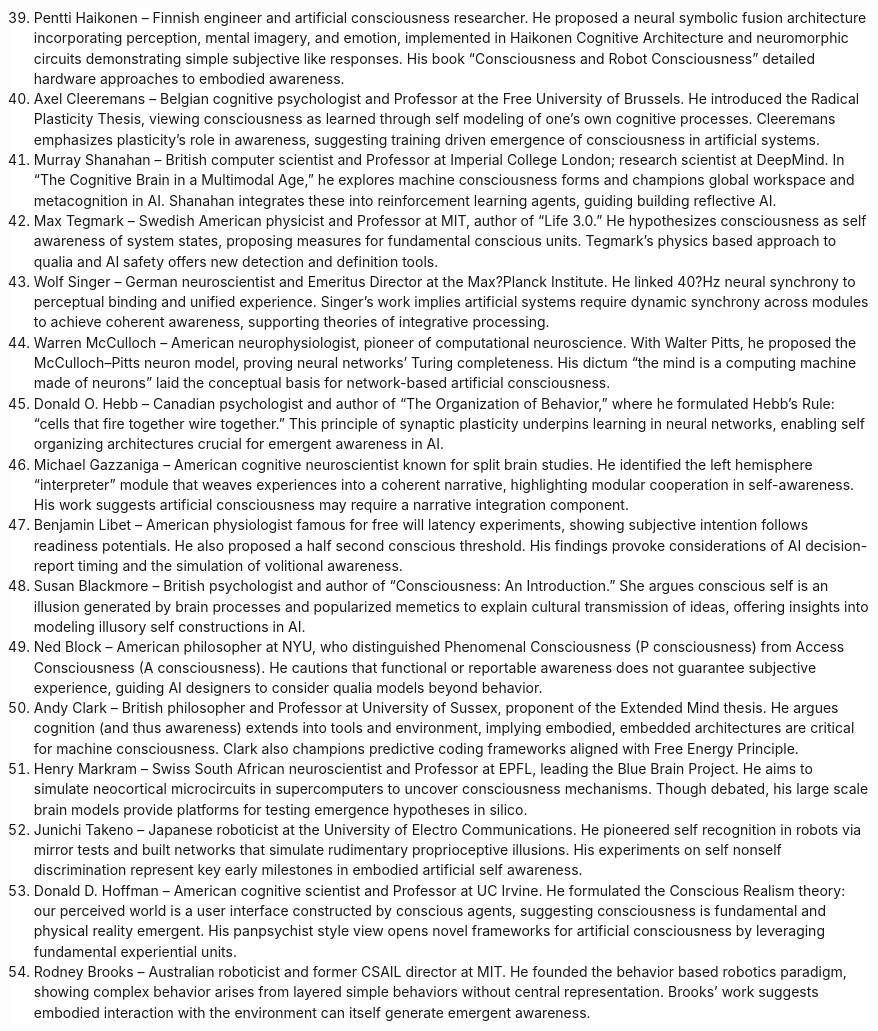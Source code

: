 39. Pentti Haikonen – Finnish engineer and artificial consciousness researcher. He proposed a neural symbolic fusion architecture incorporating perception, mental imagery, and emotion, implemented in Haikonen Cognitive Architecture and neuromorphic circuits demonstrating simple subjective like responses. His book “Consciousness and Robot Consciousness” detailed hardware approaches to embodied awareness. 
40. Axel Cleeremans – Belgian cognitive psychologist and Professor at the Free University of Brussels. He introduced the Radical Plasticity Thesis, viewing consciousness as learned through self modeling of one’s own cognitive processes. Cleeremans emphasizes plasticity’s role in awareness, suggesting training driven emergence of consciousness in artificial systems. 
41. Murray Shanahan – British computer scientist and Professor at Imperial College London; research scientist at DeepMind. In “The Cognitive Brain in a Multimodal Age,” he explores machine consciousness forms and champions global workspace and metacognition in AI. Shanahan integrates these into reinforcement learning agents, guiding building reflective AI. 
42. Max Tegmark – Swedish American physicist and Professor at MIT, author of “Life 3.0.” He hypothesizes consciousness as self awareness of system states, proposing measures for fundamental conscious units. Tegmark’s physics based approach to qualia and AI safety offers new detection and definition tools. 
43. Wolf Singer – German neuroscientist and Emeritus Director at the Max?Planck Institute. He linked 40?Hz neural synchrony to perceptual binding and unified experience. Singer’s work implies artificial systems require dynamic synchrony across modules to achieve coherent awareness, supporting theories of integrative processing. 
44. Warren McCulloch – American neurophysiologist, pioneer of computational neuroscience. With Walter Pitts, he proposed the McCulloch–Pitts neuron model, proving neural networks’ Turing completeness. His dictum “the mind is a computing machine made of neurons” laid the conceptual basis for network-based artificial consciousness. 
45. Donald O. Hebb – Canadian psychologist and author of “The Organization of Behavior,” where he formulated Hebb’s Rule: “cells that fire together wire together.” This principle of synaptic plasticity underpins learning in neural networks, enabling self organizing architectures crucial for emergent awareness in AI. 
46. Michael Gazzaniga – American cognitive neuroscientist known for split brain studies. He identified the left hemisphere “interpreter” module that weaves experiences into a coherent narrative, highlighting modular cooperation in self-awareness. His work suggests artificial consciousness may require a narrative integration component. 
47. Benjamin Libet – American physiologist famous for free will latency experiments, showing subjective intention follows readiness potentials. He also proposed a half second conscious threshold. His findings provoke considerations of AI decision-report timing and the simulation of volitional awareness. 
48. Susan Blackmore – British psychologist and author of “Consciousness: An Introduction.” She argues conscious self is an illusion generated by brain processes and popularized memetics to explain cultural transmission of ideas, offering insights into modeling illusory self constructions in AI. 
49. Ned Block – American philosopher at NYU, who distinguished Phenomenal Consciousness (P consciousness) from Access Consciousness (A consciousness). He cautions that functional or reportable awareness does not guarantee subjective experience, guiding AI designers to consider qualia models beyond behavior. 
50. Andy Clark – British philosopher and Professor at University of Sussex, proponent of the Extended Mind thesis. He argues cognition (and thus awareness) extends into tools and environment, implying embodied, embedded architectures are critical for machine consciousness. Clark also champions predictive coding frameworks aligned with Free Energy Principle. 
51. Henry Markram – Swiss South African neuroscientist and Professor at EPFL, leading the Blue Brain Project. He aims to simulate neocortical microcircuits in supercomputers to uncover consciousness mechanisms. Though debated, his large scale brain models provide platforms for testing emergence hypotheses in silico. 
52. Junichi Takeno – Japanese roboticist at the University of Electro Communications. He pioneered self recognition in robots via mirror tests and built networks that simulate rudimentary proprioceptive illusions. His experiments on self nonself discrimination represent key early milestones in embodied artificial self awareness. 
53. Donald D. Hoffman – American cognitive scientist and Professor at UC Irvine. He formulated the Conscious Realism theory: our perceived world is a user interface constructed by conscious agents, suggesting consciousness is fundamental and physical reality emergent. His panpsychist style view opens novel frameworks for artificial consciousness by leveraging fundamental experiential units. 
54. Rodney Brooks – Australian roboticist and former CSAIL director at MIT. He founded the behavior based robotics paradigm, showing complex behavior arises from layered simple behaviors without central representation. Brooks’ work suggests embodied interaction with the environment can itself generate emergent awareness. 